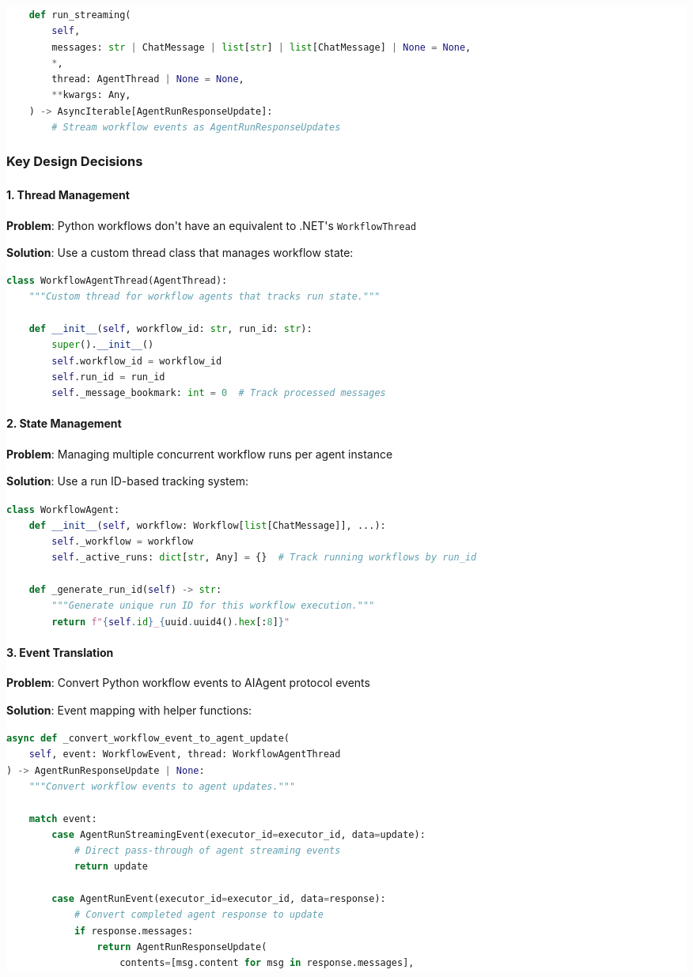 ```python
    def run_streaming(
        self,
        messages: str | ChatMessage | list[str] | list[ChatMessage] | None = None,
        *,
        thread: AgentThread | None = None,
        **kwargs: Any,
    ) -> AsyncIterable[AgentRunResponseUpdate]:
        # Stream workflow events as AgentRunResponseUpdates
```

### Key Design Decisions

#### 1. Thread Management

**Problem**: Python workflows don't have an equivalent to .NET's `WorkflowThread`

**Solution**: Use a custom thread class that manages workflow state:

```python
class WorkflowAgentThread(AgentThread):
    """Custom thread for workflow agents that tracks run state."""
    
    def __init__(self, workflow_id: str, run_id: str):
        super().__init__()
        self.workflow_id = workflow_id
        self.run_id = run_id
        self._message_bookmark: int = 0  # Track processed messages
```

#### 2. State Management

**Problem**: Managing multiple concurrent workflow runs per agent instance

**Solution**: Use a run ID-based tracking system:

```python
class WorkflowAgent:
    def __init__(self, workflow: Workflow[list[ChatMessage]], ...):
        self._workflow = workflow
        self._active_runs: dict[str, Any] = {}  # Track running workflows by run_id
        
    def _generate_run_id(self) -> str:
        """Generate unique run ID for this workflow execution."""
        return f"{self.id}_{uuid.uuid4().hex[:8]}"
```

#### 3. Event Translation

**Problem**: Convert Python workflow events to AIAgent protocol events

**Solution**: Event mapping with helper functions:

```python
async def _convert_workflow_event_to_agent_update(
    self, event: WorkflowEvent, thread: WorkflowAgentThread
) -> AgentRunResponseUpdate | None:
    """Convert workflow events to agent updates."""
    
    match event:
        case AgentRunStreamingEvent(executor_id=executor_id, data=update):
            # Direct pass-through of agent streaming events
            return update
            
        case AgentRunEvent(executor_id=executor_id, data=response):
            # Convert completed agent response to update
            if response.messages:
                return AgentRunResponseUpdate(
                    contents=[msg.content for msg in response.messages],
```